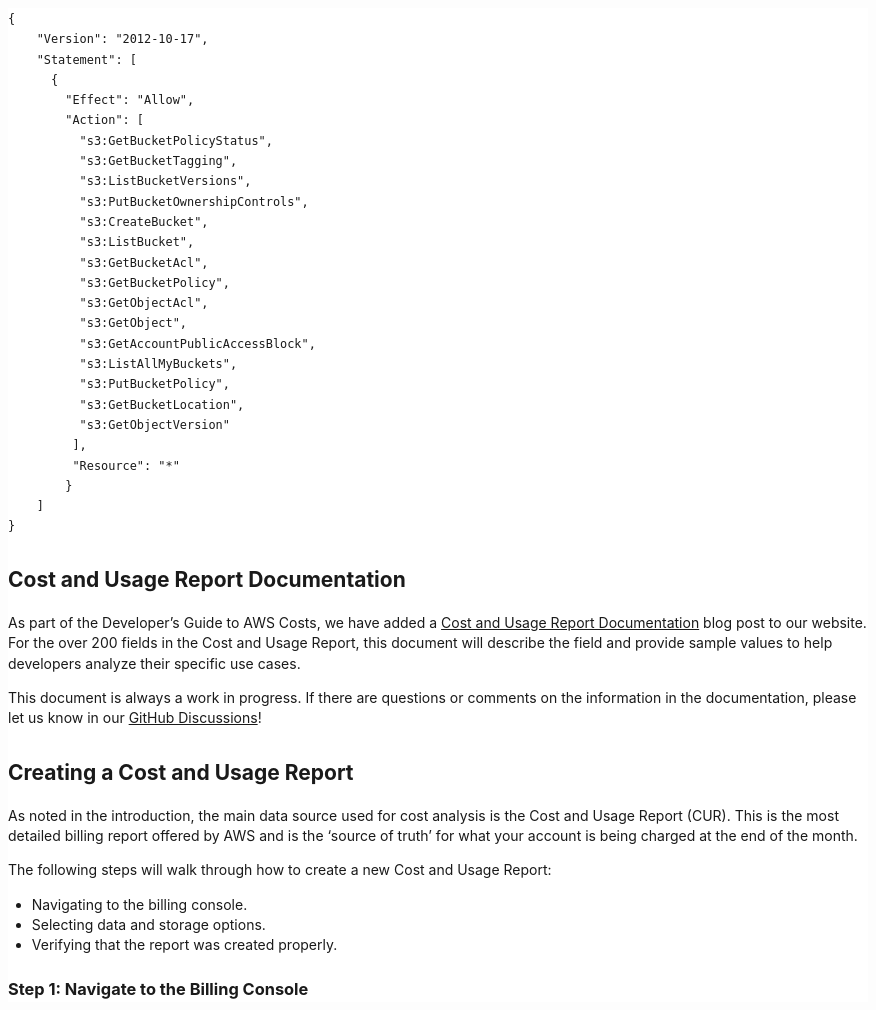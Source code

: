     {
        "Version": "2012-10-17",
        "Statement": [
          {
            "Effect": "Allow",
            "Action": [
              "s3:GetBucketPolicyStatus",
              "s3:GetBucketTagging",
              "s3:ListBucketVersions",
              "s3:PutBucketOwnershipControls",
              "s3:CreateBucket",
              "s3:ListBucket",
              "s3:GetBucketAcl",
              "s3:GetBucketPolicy",
              "s3:GetObjectAcl",
              "s3:GetObject",
              "s3:GetAccountPublicAccessBlock",
              "s3:ListAllMyBuckets",
              "s3:PutBucketPolicy",
              "s3:GetBucketLocation",
              "s3:GetObjectVersion"
             ],
             "Resource": "*"
            }
        ]
    }

## **Cost and Usage Report Documentation**

As part of the Developer’s Guide to AWS Costs, we have added a [Cost and Usage Report Documentation](https://getstrake.com/blog/aws-cost-and-usage-report-documentation) blog post to our website. For the over 200 fields in the Cost and Usage Report, this document will describe the field and provide sample values to help developers analyze their specific use cases.

This document is always a work in progress. If there are questions or comments on the information in the documentation, please let us know in our [GitHub Discussions](https://github.com/getstrake/developer-cost-guide/discussions)!

## **Creating a Cost and Usage Report**

As noted in the introduction, the main data source used for cost analysis is the Cost and Usage Report (CUR). This is the most detailed billing report offered by AWS and is the ‘source of truth’ for what your account is being charged at the end of the month.

The following steps will walk through how to create a new Cost and Usage Report:

- Navigating to the billing console.
- Selecting data and storage options.
- Verifying that the report was created properly.

### **Step 1: Navigate to the Billing Console**
